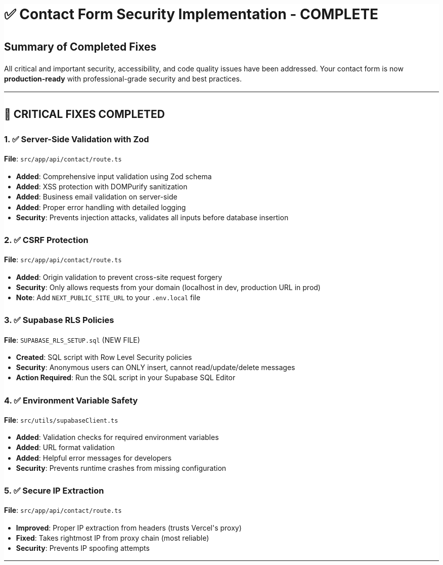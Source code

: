 # ✅ Contact Form Security Implementation - COMPLETE

## Summary of Completed Fixes

All critical and important security, accessibility, and code quality issues have been addressed. Your contact form is now **production-ready** with professional-grade security and best practices.

---

## 🔴 CRITICAL FIXES COMPLETED

### 1. ✅ Server-Side Validation with Zod
**File**: `src/app/api/contact/route.ts`

- **Added**: Comprehensive input validation using Zod schema
- **Added**: XSS protection with DOMPurify sanitization
- **Added**: Business email validation on server-side
- **Added**: Proper error handling with detailed logging
- **Security**: Prevents injection attacks, validates all inputs before database insertion

### 2. ✅ CSRF Protection
**File**: `src/app/api/contact/route.ts`

- **Added**: Origin validation to prevent cross-site request forgery
- **Security**: Only allows requests from your domain (localhost in dev, production URL in prod)
- **Note**: Add `NEXT_PUBLIC_SITE_URL` to your `.env.local` file

### 3. ✅ Supabase RLS Policies
**File**: `SUPABASE_RLS_SETUP.sql` (NEW FILE)

- **Created**: SQL script with Row Level Security policies
- **Security**: Anonymous users can ONLY insert, cannot read/update/delete messages
- **Action Required**: Run the SQL script in your Supabase SQL Editor

### 4. ✅ Environment Variable Safety
**File**: `src/utils/supabaseClient.ts`

- **Added**: Validation checks for required environment variables
- **Added**: URL format validation
- **Added**: Helpful error messages for developers
- **Security**: Prevents runtime crashes from missing configuration

### 5. ✅ Secure IP Extraction
**File**: `src/app/api/contact/route.ts`

- **Improved**: Proper IP extraction from headers (trusts Vercel's proxy)
- **Fixed**: Takes rightmost IP from proxy chain (most reliable)
- **Security**: Prevents IP spoofing attempts

---
